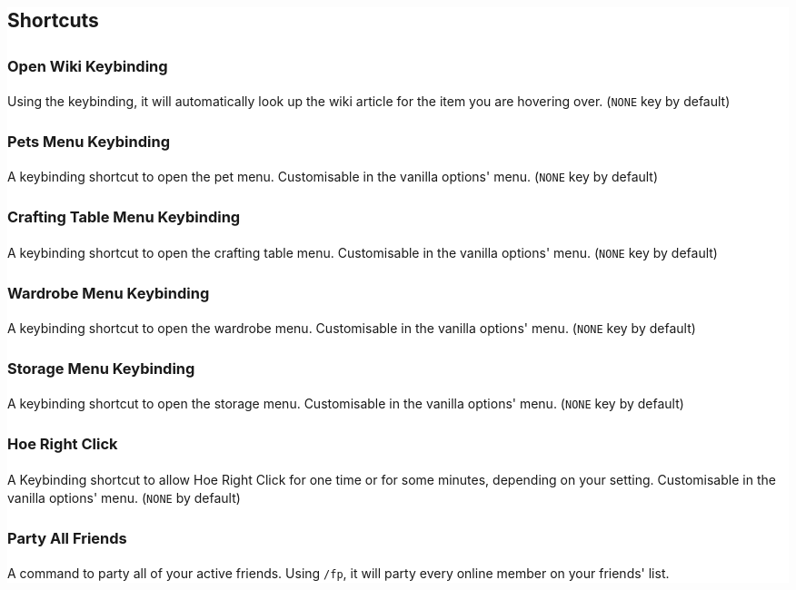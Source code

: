 ## Shortcuts

### Open Wiki Keybinding

Using the keybinding, it will automatically look up the wiki article for the item you are hovering over.
(``NONE`` key by default)

### Pets Menu Keybinding

A keybinding shortcut to open the pet menu. Customisable in the vanilla options' menu. (``NONE`` key by default)

### Crafting Table Menu Keybinding

A keybinding shortcut to open the crafting table menu.
Customisable in the vanilla options' menu.
(``NONE`` key by default)

### Wardrobe Menu Keybinding

A keybinding shortcut to open the wardrobe menu. Customisable in the vanilla options' menu. (``NONE`` key by default)

### Storage Menu Keybinding

A keybinding shortcut to open the storage menu. Customisable in the vanilla options' menu. (``NONE`` key by default)

### Hoe Right Click

A Keybinding shortcut to allow Hoe Right Click for one time or for some minutes, depending on your setting.
Customisable in the vanilla options' menu. (``NONE`` by default)

### Party All Friends

A command to party all of your active friends. Using ``/fp``, it will party every online member on your friends' list.
